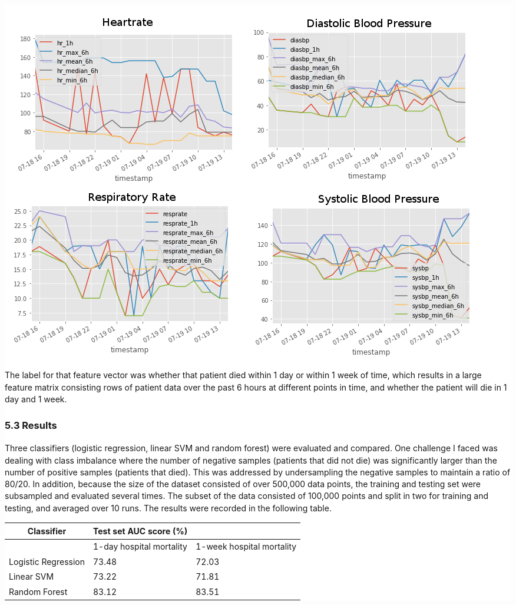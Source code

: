 ![](/img/week10/features-patient.png "Patient Features")

The label for that feature vector was whether that patient died within 1 day or within 1 week of time, which results in a large feature matrix consisting rows of patient data over the past 6 hours at different points in time, and whether the patient will die in 1 day and 1 week.

### 5.3 Results

Three classifiers (logistic regression, linear SVM and random forest) were evaluated and compared. One challenge I faced was dealing with class imbalance where the number of negative samples (patients that did not die) was significantly larger than the number of positive samples (patients that died). This was addressed by undersampling the negative samples to maintain a ratio of 80/20. In addition, because the size of the dataset consisted of over 500,000 data points, the training and testing set were subsampled and evaluated several times. The subset of the data consisted of 100,000 points and split in two for training and testing, and averaged over 10 runs. The results were recorded in the following table.

| Classifier          | Test set AUC score (%)    |                            |
|---------------------|---------------------------|----------------------------|
|                     | 1-day hospital mortality  | 1-week hospital mortality   |
| Logistic Regression | 73.48                     | 72.03                      |
| Linear SVM          | 73.22                     | 71.81                      |
| Random Forest       | 83.12                     | 83.51                      |

